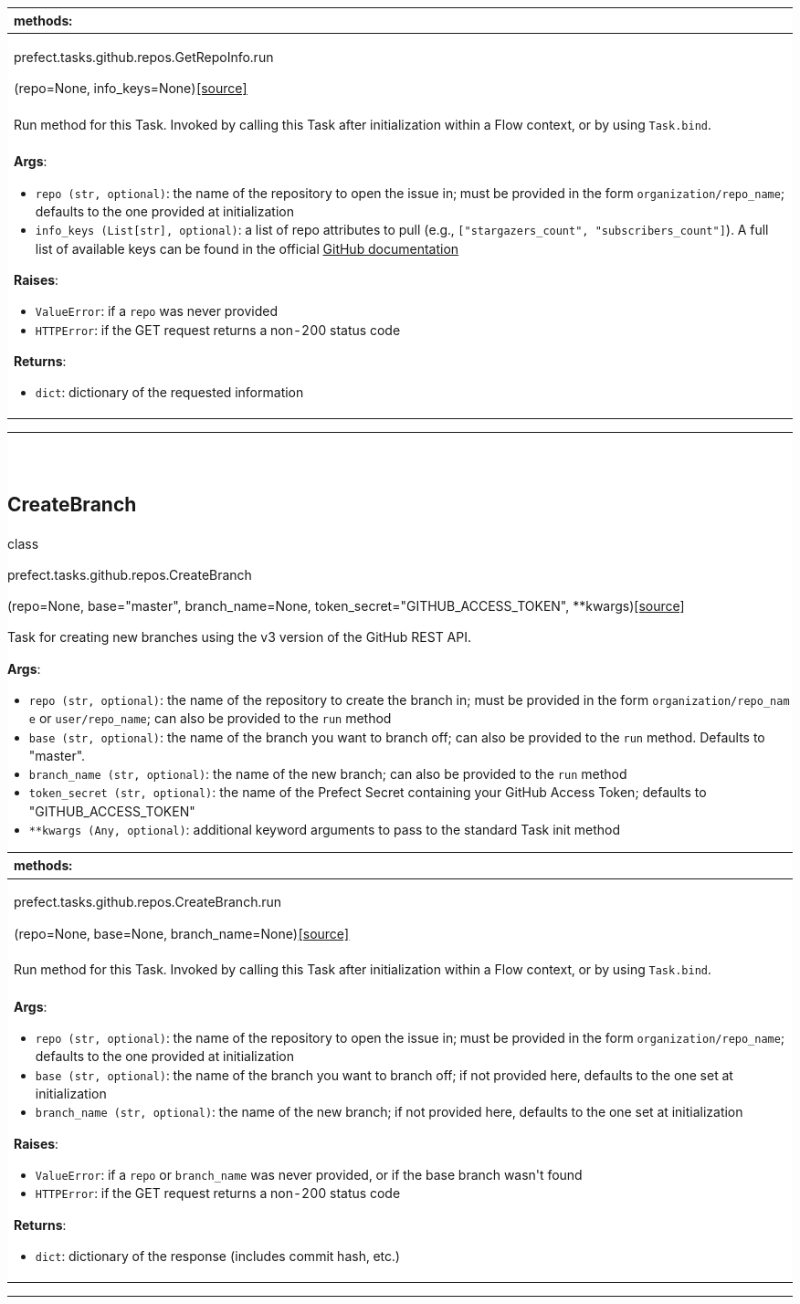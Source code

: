 |methods: &nbsp;&nbsp;&nbsp;&nbsp;&nbsp;&nbsp;&nbsp;&nbsp;&nbsp;&nbsp;&nbsp;&nbsp;&nbsp;&nbsp;&nbsp;&nbsp;&nbsp;&nbsp;&nbsp;&nbsp;&nbsp;&nbsp;&nbsp;&nbsp;&nbsp;&nbsp;&nbsp;&nbsp;&nbsp;&nbsp;&nbsp;&nbsp;&nbsp;&nbsp;&nbsp;&nbsp;&nbsp;&nbsp;&nbsp;&nbsp;&nbsp;&nbsp;&nbsp;&nbsp;&nbsp;&nbsp;&nbsp;&nbsp;&nbsp;&nbsp;&nbsp;&nbsp;&nbsp;&nbsp;&nbsp;&nbsp;&nbsp;&nbsp;&nbsp;&nbsp;&nbsp;&nbsp;&nbsp;&nbsp;&nbsp;&nbsp;&nbsp;&nbsp;&nbsp;&nbsp;&nbsp;&nbsp;&nbsp;&nbsp;&nbsp;&nbsp;&nbsp;&nbsp;&nbsp;&nbsp;&nbsp;&nbsp;&nbsp;&nbsp;&nbsp;&nbsp;&nbsp;&nbsp;&nbsp;&nbsp;&nbsp;&nbsp;&nbsp;&nbsp;&nbsp;&nbsp;&nbsp;&nbsp;&nbsp;&nbsp;&nbsp;&nbsp;&nbsp;&nbsp;&nbsp;&nbsp;&nbsp;&nbsp;&nbsp;&nbsp;&nbsp;&nbsp;&nbsp;&nbsp;&nbsp;&nbsp;&nbsp;&nbsp;&nbsp;&nbsp;&nbsp;&nbsp;&nbsp;&nbsp;&nbsp;&nbsp;&nbsp;&nbsp;&nbsp;&nbsp;&nbsp;&nbsp;&nbsp;&nbsp;&nbsp;&nbsp;&nbsp;&nbsp;&nbsp;&nbsp;&nbsp;&nbsp;&nbsp;&nbsp;&nbsp;&nbsp;&nbsp;&nbsp;&nbsp;&nbsp;|
|:----|
 | <div class='method-sig' id='prefect-tasks-github-repos-getrepoinfo-run'><p class="prefect-class">prefect.tasks.github.repos.GetRepoInfo.run</p>(repo=None, info_keys=None)<span class="source"><a href="https://github.com/PrefectHQ/prefect/blob/master/src/prefect/tasks/github/repos.py#L37">[source]</a></span></div>
<p class="methods">Run method for this Task. Invoked by calling this Task after initialization within a Flow context, or by using `Task.bind`.<br><br>**Args**:     <ul class="args"><li class="args">`repo (str, optional)`: the name of the repository to open the issue in; must be provided in the         form `organization/repo_name`; defaults to the one provided at initialization     </li><li class="args">`info_keys (List[str], optional)`: a list of repo attributes to pull (e.g., `["stargazers_count", "subscribers_count"]`).         A full list of available keys can be found in the official [GitHub documentation](https://developer.github.com/v3/repos/)</li></ul>**Raises**:     <ul class="args"><li class="args">`ValueError`: if a `repo` was never provided     </li><li class="args">`HTTPError`: if the GET request returns a non-200 status code</li></ul>**Returns**:     <ul class="args"><li class="args">`dict`: dictionary of the requested information</li></ul></p>|

---
<br>

 ## CreateBranch
 <div class='class-sig' id='prefect-tasks-github-repos-createbranch'><p class="prefect-sig">class </p><p class="prefect-class">prefect.tasks.github.repos.CreateBranch</p>(repo=None, base="master", branch_name=None, token_secret="GITHUB_ACCESS_TOKEN", **kwargs)<span class="source"><a href="https://github.com/PrefectHQ/prefect/blob/master/src/prefect/tasks/github/repos.py#L75">[source]</a></span></div>

Task for creating new branches using the v3 version of the GitHub REST API.

**Args**:     <ul class="args"><li class="args">`repo (str, optional)`: the name of the repository to create the branch in; must be provided in the         form `organization/repo_name` or `user/repo_name`; can also be provided to the `run` method     </li><li class="args">`base (str, optional)`: the name of the branch you want to branch off; can also         be provided to the `run` method.  Defaults to "master".     </li><li class="args">`branch_name (str, optional)`: the name of the new branch; can also be provided to the `run` method     </li><li class="args">`token_secret (str, optional)`: the name of the Prefect Secret containing your GitHub Access Token;         defaults to "GITHUB_ACCESS_TOKEN"     </li><li class="args">`**kwargs (Any, optional)`: additional keyword arguments to pass to the standard Task init method</li></ul>

|methods: &nbsp;&nbsp;&nbsp;&nbsp;&nbsp;&nbsp;&nbsp;&nbsp;&nbsp;&nbsp;&nbsp;&nbsp;&nbsp;&nbsp;&nbsp;&nbsp;&nbsp;&nbsp;&nbsp;&nbsp;&nbsp;&nbsp;&nbsp;&nbsp;&nbsp;&nbsp;&nbsp;&nbsp;&nbsp;&nbsp;&nbsp;&nbsp;&nbsp;&nbsp;&nbsp;&nbsp;&nbsp;&nbsp;&nbsp;&nbsp;&nbsp;&nbsp;&nbsp;&nbsp;&nbsp;&nbsp;&nbsp;&nbsp;&nbsp;&nbsp;&nbsp;&nbsp;&nbsp;&nbsp;&nbsp;&nbsp;&nbsp;&nbsp;&nbsp;&nbsp;&nbsp;&nbsp;&nbsp;&nbsp;&nbsp;&nbsp;&nbsp;&nbsp;&nbsp;&nbsp;&nbsp;&nbsp;&nbsp;&nbsp;&nbsp;&nbsp;&nbsp;&nbsp;&nbsp;&nbsp;&nbsp;&nbsp;&nbsp;&nbsp;&nbsp;&nbsp;&nbsp;&nbsp;&nbsp;&nbsp;&nbsp;&nbsp;&nbsp;&nbsp;&nbsp;&nbsp;&nbsp;&nbsp;&nbsp;&nbsp;&nbsp;&nbsp;&nbsp;&nbsp;&nbsp;&nbsp;&nbsp;&nbsp;&nbsp;&nbsp;&nbsp;&nbsp;&nbsp;&nbsp;&nbsp;&nbsp;&nbsp;&nbsp;&nbsp;&nbsp;&nbsp;&nbsp;&nbsp;&nbsp;&nbsp;&nbsp;&nbsp;&nbsp;&nbsp;&nbsp;&nbsp;&nbsp;&nbsp;&nbsp;&nbsp;&nbsp;&nbsp;&nbsp;&nbsp;&nbsp;&nbsp;&nbsp;&nbsp;&nbsp;&nbsp;&nbsp;&nbsp;&nbsp;&nbsp;&nbsp;|
|:----|
 | <div class='method-sig' id='prefect-tasks-github-repos-createbranch-run'><p class="prefect-class">prefect.tasks.github.repos.CreateBranch.run</p>(repo=None, base=None, branch_name=None)<span class="source"><a href="https://github.com/PrefectHQ/prefect/blob/master/src/prefect/tasks/github/repos.py#L104">[source]</a></span></div>
<p class="methods">Run method for this Task. Invoked by calling this Task after initialization within a Flow context, or by using `Task.bind`.<br><br>**Args**:     <ul class="args"><li class="args">`repo (str, optional)`: the name of the repository to open the issue in; must be provided in the         form `organization/repo_name`; defaults to the one provided at initialization     </li><li class="args">`base (str, optional)`: the name of the branch you want to branch off; if not provided here,         defaults to the one set at initialization     </li><li class="args">`branch_name (str, optional)`: the name of the new branch; if not provided here, defaults to         the one set at initialization</li></ul>**Raises**:     <ul class="args"><li class="args">`ValueError`: if a `repo` or `branch_name` was never provided, or if the base branch wasn't found     </li><li class="args">`HTTPError`: if the GET request returns a non-200 status code</li></ul>**Returns**:     <ul class="args"><li class="args">`dict`: dictionary of the response (includes commit hash, etc.)</li></ul></p>|

---